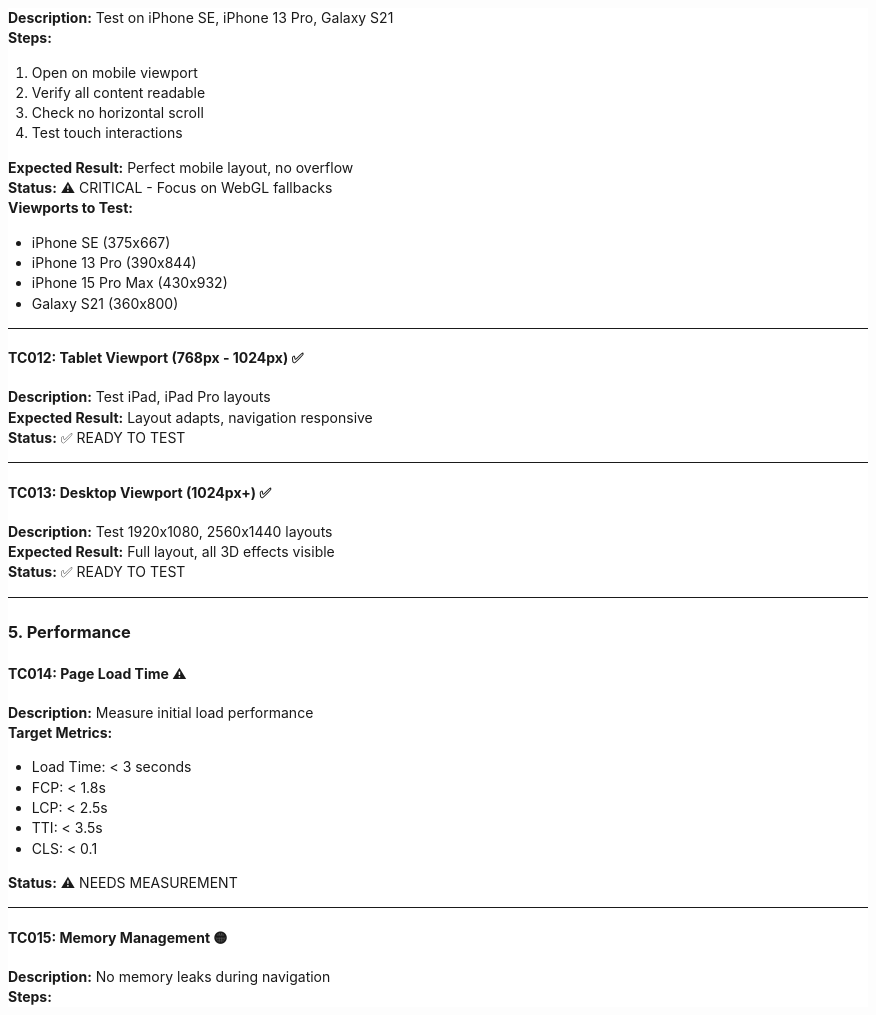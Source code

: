 **Description:** Test on iPhone SE, iPhone 13 Pro, Galaxy S21  
**Steps:**

1. Open on mobile viewport
2. Verify all content readable
3. Check no horizontal scroll
4. Test touch interactions

**Expected Result:** Perfect mobile layout, no overflow  
**Status:** ⚠️ CRITICAL - Focus on WebGL fallbacks  
**Viewports to Test:**

- iPhone SE (375x667)
- iPhone 13 Pro (390x844)
- iPhone 15 Pro Max (430x932)
- Galaxy S21 (360x800)

---

#### TC012: Tablet Viewport (768px - 1024px) ✅

**Description:** Test iPad, iPad Pro layouts  
**Expected Result:** Layout adapts, navigation responsive  
**Status:** ✅ READY TO TEST

---

#### TC013: Desktop Viewport (1024px+) ✅

**Description:** Test 1920x1080, 2560x1440 layouts  
**Expected Result:** Full layout, all 3D effects visible  
**Status:** ✅ READY TO TEST

---

### 5. **Performance**

#### TC014: Page Load Time ⚠️

**Description:** Measure initial load performance  
**Target Metrics:**

- Load Time: < 3 seconds
- FCP: < 1.8s
- LCP: < 2.5s
- TTI: < 3.5s
- CLS: < 0.1

**Status:** ⚠️ NEEDS MEASUREMENT

---

#### TC015: Memory Management 🟡

**Description:** No memory leaks during navigation  
**Steps:**

